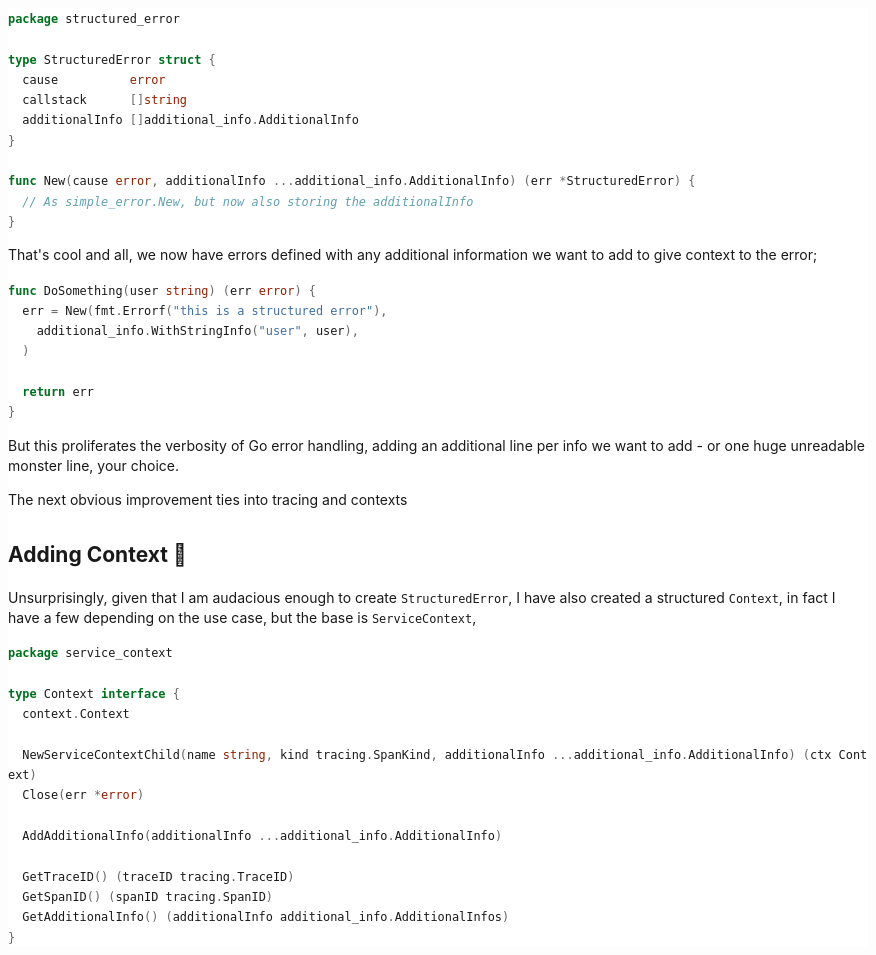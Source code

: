 ```go
package structured_error

type StructuredError struct {
  cause          error
  callstack      []string
  additionalInfo []additional_info.AdditionalInfo
}

func New(cause error, additionalInfo ...additional_info.AdditionalInfo) (err *StructuredError) {
  // As simple_error.New, but now also storing the additionalInfo
}
```

That's cool and all, we now have errors defined with any additional information we want to add to give context to the error;

```go
func DoSomething(user string) (err error) {
  err = New(fmt.Errorf("this is a structured error"),
    additional_info.WithStringInfo("user", user),
  )

  return err
}
```

But this proliferates the verbosity of Go error handling, adding an additional line per info we want to add - or one huge unreadable monster line, your choice.

The next obvious improvement ties into tracing and contexts

## Adding Context 🔗

Unsurprisingly, given that I am audacious enough to create `StructuredError`, I have also created a structured `Context`, in fact I have a few depending on the use case, but the base is `ServiceContext`,

```go
package service_context

type Context interface {
  context.Context

  NewServiceContextChild(name string, kind tracing.SpanKind, additionalInfo ...additional_info.AdditionalInfo) (ctx Context)
  Close(err *error)

  AddAdditionalInfo(additionalInfo ...additional_info.AdditionalInfo)

  GetTraceID() (traceID tracing.TraceID)
  GetSpanID() (spanID tracing.SpanID)
  GetAdditionalInfo() (additionalInfo additional_info.AdditionalInfos)
}
```
